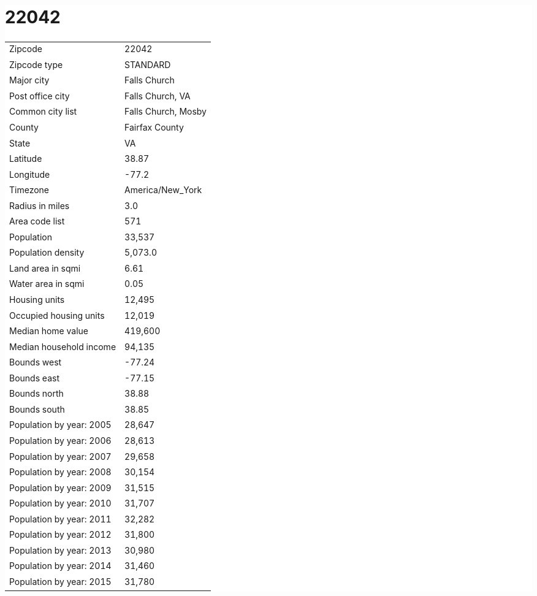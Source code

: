 22042
=====
|||
|--|--|
|Zipcode|22042|
|Zipcode type|STANDARD|
|Major city|Falls Church|
|Post office city|Falls Church, VA|
|Common city list|Falls Church, Mosby|
|County|Fairfax County|
|State|VA|
|Latitude|38.87|
|Longitude|-77.2|
|Timezone|America/New_York|
|Radius in miles|3.0|
|Area code list|571|
|Population|33,537|
|Population density|5,073.0|
|Land area in sqmi|6.61|
|Water area in sqmi|0.05|
|Housing units|12,495|
|Occupied housing units|12,019|
|Median home value|419,600|
|Median household income|94,135|
|Bounds west|-77.24|
|Bounds east|-77.15|
|Bounds north|38.88|
|Bounds south|38.85|
|Population by year: 2005|28,647|
|Population by year: 2006|28,613|
|Population by year: 2007|29,658|
|Population by year: 2008|30,154|
|Population by year: 2009|31,515|
|Population by year: 2010|31,707|
|Population by year: 2011|32,282|
|Population by year: 2012|31,800|
|Population by year: 2013|30,980|
|Population by year: 2014|31,460|
|Population by year: 2015|31,780|